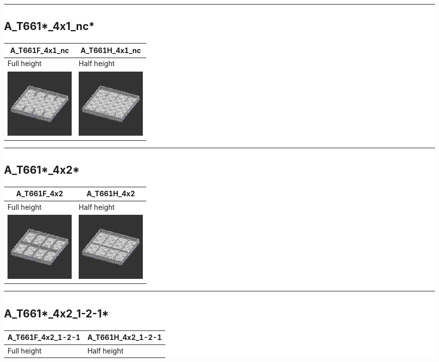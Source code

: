 
---
## A_T661*_4x1_nc*
| **A_T661F_4x1_nc** | **A_T661H_4x1_nc** | 
| --- | --- | 
| Full height | Half height | 
| ![preview](png/A_T661F_4x1_nc.png) | ![preview](png/A_T661H_4x1_nc.png) | 


---
## A_T661*_4x2*
| **A_T661F_4x2** | **A_T661H_4x2** | 
| --- | --- | 
| Full height | Half height | 
| ![preview](png/A_T661F_4x2.png) | ![preview](png/A_T661H_4x2.png) | 


---
## A_T661*_4x2_1-2-1*
| **A_T661F_4x2_1-2-1** | **A_T661H_4x2_1-2-1** | 
| --- | --- | 
| Full height | Half height | 